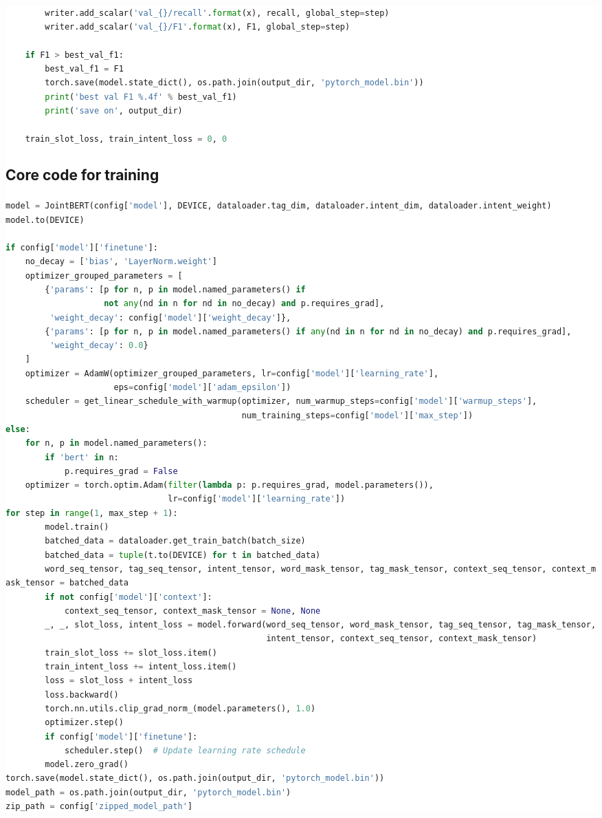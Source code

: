```python
        writer.add_scalar('val_{}/recall'.format(x), recall, global_step=step)
        writer.add_scalar('val_{}/F1'.format(x), F1, global_step=step)

    if F1 > best_val_f1:
        best_val_f1 = F1
        torch.save(model.state_dict(), os.path.join(output_dir, 'pytorch_model.bin'))
        print('best val F1 %.4f' % best_val_f1)
        print('save on', output_dir)

    train_slot_loss, train_intent_loss = 0, 0
```
## Core code for training
```python
model = JointBERT(config['model'], DEVICE, dataloader.tag_dim, dataloader.intent_dim, dataloader.intent_weight)
model.to(DEVICE)

if config['model']['finetune']:
    no_decay = ['bias', 'LayerNorm.weight']
    optimizer_grouped_parameters = [
        {'params': [p for n, p in model.named_parameters() if
                    not any(nd in n for nd in no_decay) and p.requires_grad],
         'weight_decay': config['model']['weight_decay']},
        {'params': [p for n, p in model.named_parameters() if any(nd in n for nd in no_decay) and p.requires_grad],
         'weight_decay': 0.0}
    ]
    optimizer = AdamW(optimizer_grouped_parameters, lr=config['model']['learning_rate'],
                      eps=config['model']['adam_epsilon'])
    scheduler = get_linear_schedule_with_warmup(optimizer, num_warmup_steps=config['model']['warmup_steps'],
                                                num_training_steps=config['model']['max_step'])
else:
    for n, p in model.named_parameters():
        if 'bert' in n:
            p.requires_grad = False
    optimizer = torch.optim.Adam(filter(lambda p: p.requires_grad, model.parameters()),
                                 lr=config['model']['learning_rate'])
for step in range(1, max_step + 1):
        model.train()
        batched_data = dataloader.get_train_batch(batch_size)
        batched_data = tuple(t.to(DEVICE) for t in batched_data)
        word_seq_tensor, tag_seq_tensor, intent_tensor, word_mask_tensor, tag_mask_tensor, context_seq_tensor, context_mask_tensor = batched_data
        if not config['model']['context']:
            context_seq_tensor, context_mask_tensor = None, None
        _, _, slot_loss, intent_loss = model.forward(word_seq_tensor, word_mask_tensor, tag_seq_tensor, tag_mask_tensor,
                                                     intent_tensor, context_seq_tensor, context_mask_tensor)
        train_slot_loss += slot_loss.item()
        train_intent_loss += intent_loss.item()
        loss = slot_loss + intent_loss
        loss.backward()
        torch.nn.utils.clip_grad_norm_(model.parameters(), 1.0)
        optimizer.step()
        if config['model']['finetune']:
            scheduler.step()  # Update learning rate schedule
        model.zero_grad()
torch.save(model.state_dict(), os.path.join(output_dir, 'pytorch_model.bin'))
model_path = os.path.join(output_dir, 'pytorch_model.bin')
zip_path = config['zipped_model_path']
```